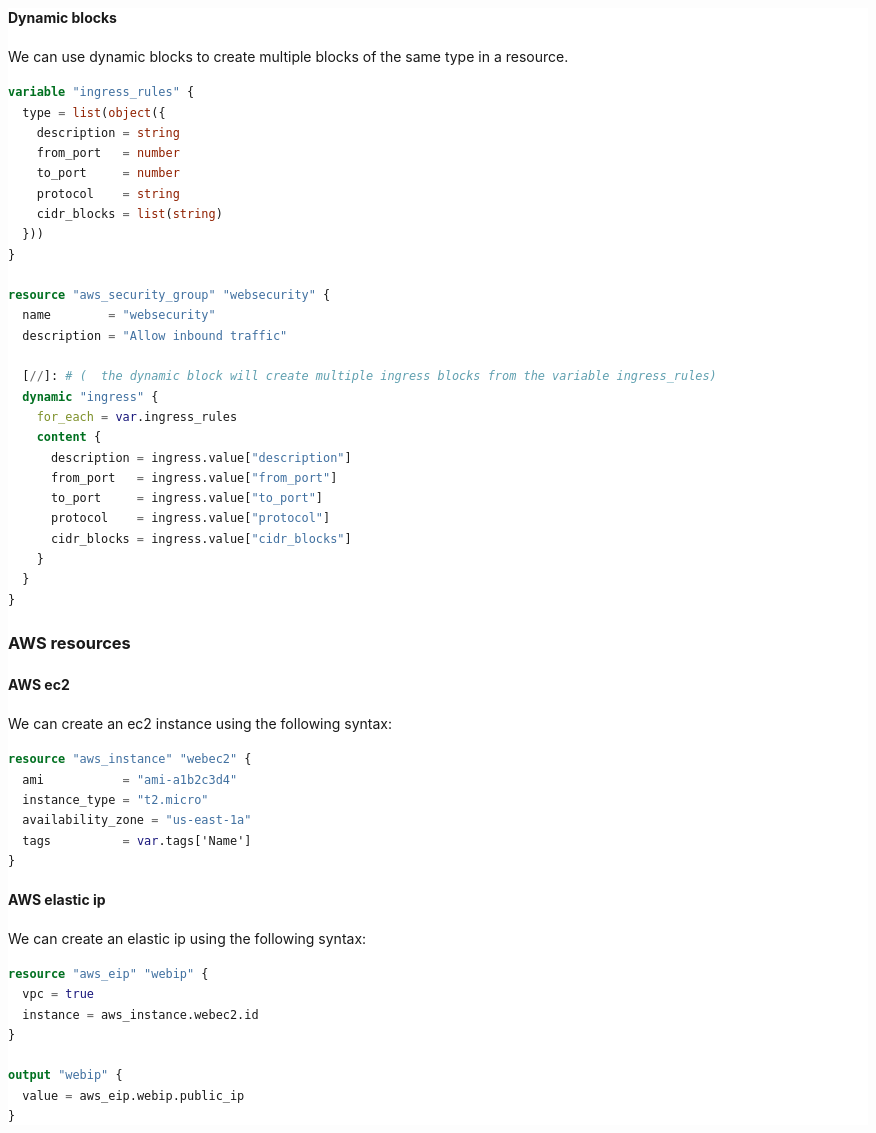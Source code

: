 #### Dynamic blocks

We can use dynamic blocks to create multiple blocks of the same type in a resource.

```terraform
variable "ingress_rules" {
  type = list(object({
    description = string
    from_port   = number
    to_port     = number
    protocol    = string
    cidr_blocks = list(string)
  }))
}

resource "aws_security_group" "websecurity" {
  name        = "websecurity"
  description = "Allow inbound traffic"

  [//]: # (  the dynamic block will create multiple ingress blocks from the variable ingress_rules)
  dynamic "ingress" {
    for_each = var.ingress_rules
    content {
      description = ingress.value["description"]
      from_port   = ingress.value["from_port"]
      to_port     = ingress.value["to_port"]
      protocol    = ingress.value["protocol"]
      cidr_blocks = ingress.value["cidr_blocks"]
    }
  }
}
``` 

### AWS resources

#### AWS ec2

We can create an ec2 instance using the following syntax:

```terraform
resource "aws_instance" "webec2" {
  ami           = "ami-a1b2c3d4"
  instance_type = "t2.micro"
  availability_zone = "us-east-1a"
  tags          = var.tags['Name']
}
```

#### AWS elastic ip

We can create an elastic ip using the following syntax:

```terraform
resource "aws_eip" "webip" {
  vpc = true
  instance = aws_instance.webec2.id
}

output "webip" {
  value = aws_eip.webip.public_ip
}
```


[//]: # (aws_vpc is a resource, main is the name of the resource)
[//]: # (we can use multiple types in a tuple)
[//]: # (we can use multiple types in a object)
  [//]: # (We have from port and to port, allowing for having a range of ports)
  [//]: # (We can use the security group id or the security group name)
  [//]: # (We can use the following syntax to create a policy)
  [//]: # (We can use the following syntax to create dependencies between resources)
  [//]: # (It waits for the resource aws_eip.webip to be created before creating the resource aws_instance.webec2)
[//]: # (We can use the following syntax to create multiple outputs)
[//]: # (We can use the following syntax to fetch the ami id)